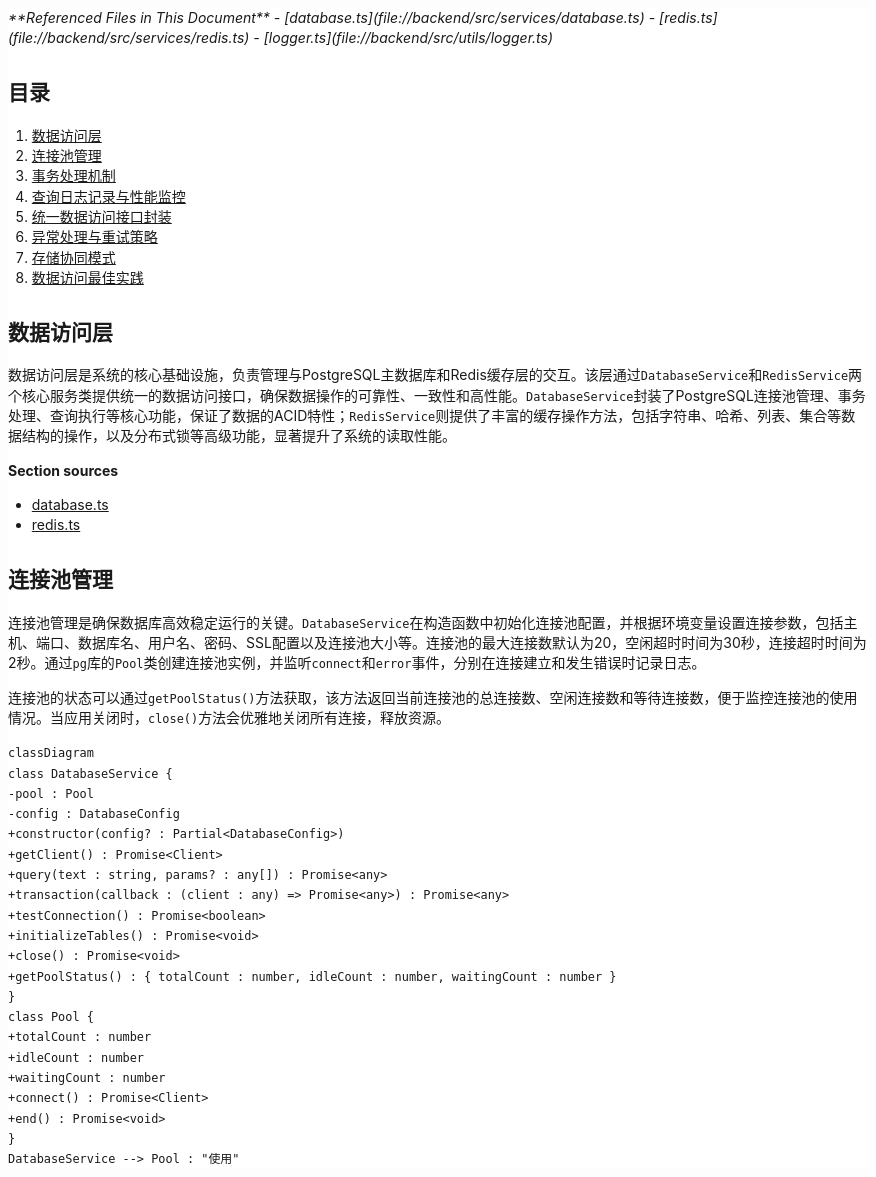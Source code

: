 <cite>
**Referenced Files in This Document**   
- [database.ts](file://backend/src/services/database.ts)
- [redis.ts](file://backend/src/services/redis.ts)
- [logger.ts](file://backend/src/utils/logger.ts)
</cite>

## 目录
1. [数据访问层](#数据访问层)
2. [连接池管理](#连接池管理)
3. [事务处理机制](#事务处理机制)
4. [查询日志记录与性能监控](#查询日志记录与性能监控)
5. [统一数据访问接口封装](#统一数据访问接口封装)
6. [异常处理与重试策略](#异常处理与重试策略)
7. [存储协同模式](#存储协同模式)
8. [数据访问最佳实践](#数据访问最佳实践)

## 数据访问层

数据访问层是系统的核心基础设施，负责管理与PostgreSQL主数据库和Redis缓存层的交互。该层通过`DatabaseService`和`RedisService`两个核心服务类提供统一的数据访问接口，确保数据操作的可靠性、一致性和高性能。`DatabaseService`封装了PostgreSQL连接池管理、事务处理、查询执行等核心功能，保证了数据的ACID特性；`RedisService`则提供了丰富的缓存操作方法，包括字符串、哈希、列表、集合等数据结构的操作，以及分布式锁等高级功能，显著提升了系统的读取性能。

**Section sources**
- [database.ts](file://backend/src/services/database.ts#L15-L243)
- [redis.ts](file://backend/src/services/redis.ts#L12-L333)

## 连接池管理

连接池管理是确保数据库高效稳定运行的关键。`DatabaseService`在构造函数中初始化连接池配置，并根据环境变量设置连接参数，包括主机、端口、数据库名、用户名、密码、SSL配置以及连接池大小等。连接池的最大连接数默认为20，空闲超时时间为30秒，连接超时时间为2秒。通过`pg`库的`Pool`类创建连接池实例，并监听`connect`和`error`事件，分别在连接建立和发生错误时记录日志。

连接池的状态可以通过`getPoolStatus()`方法获取，该方法返回当前连接池的总连接数、空闲连接数和等待连接数，便于监控连接池的使用情况。当应用关闭时，`close()`方法会优雅地关闭所有连接，释放资源。

```mermaid
classDiagram
class DatabaseService {
-pool : Pool
-config : DatabaseConfig
+constructor(config? : Partial<DatabaseConfig>)
+getClient() : Promise<Client>
+query(text : string, params? : any[]) : Promise<any>
+transaction(callback : (client : any) => Promise<any>) : Promise<any>
+testConnection() : Promise<boolean>
+initializeTables() : Promise<void>
+close() : Promise<void>
+getPoolStatus() : { totalCount : number, idleCount : number, waitingCount : number }
}
class Pool {
+totalCount : number
+idleCount : number
+waitingCount : number
+connect() : Promise<Client>
+end() : Promise<void>
}
DatabaseService --> Pool : "使用"
```
